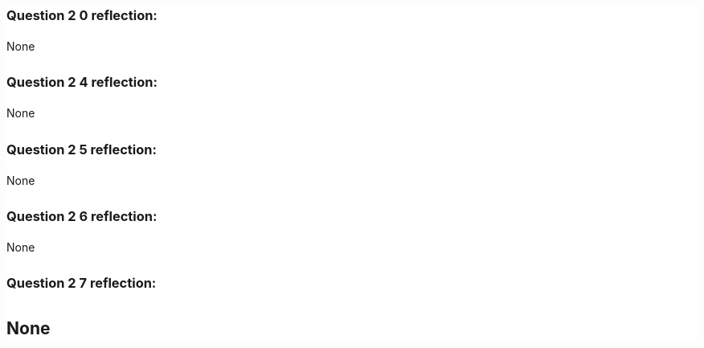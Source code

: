 ### Question 2 0 reflection:
None
### Question 2 4 reflection:
None
### Question 2 5 reflection:
None
### Question 2 6 reflection:
None
### Question 2 7 reflection:
None
---
